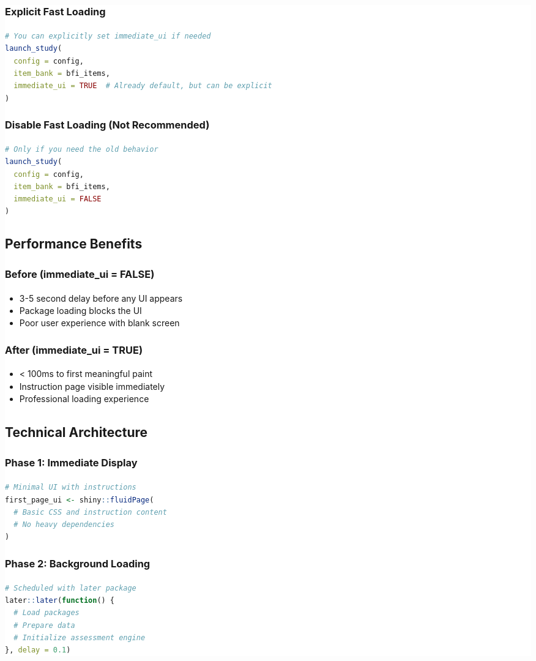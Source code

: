 ### Explicit Fast Loading
```r
# You can explicitly set immediate_ui if needed
launch_study(
  config = config,
  item_bank = bfi_items,
  immediate_ui = TRUE  # Already default, but can be explicit
)
```

### Disable Fast Loading (Not Recommended)
```r
# Only if you need the old behavior
launch_study(
  config = config,
  item_bank = bfi_items,
  immediate_ui = FALSE
)
```

## Performance Benefits

### Before (immediate_ui = FALSE)
- 3-5 second delay before any UI appears
- Package loading blocks the UI
- Poor user experience with blank screen

### After (immediate_ui = TRUE)
- < 100ms to first meaningful paint
- Instruction page visible immediately
- Professional loading experience

## Technical Architecture

### Phase 1: Immediate Display
```r
# Minimal UI with instructions
first_page_ui <- shiny::fluidPage(
  # Basic CSS and instruction content
  # No heavy dependencies
)
```

### Phase 2: Background Loading
```r
# Scheduled with later package
later::later(function() {
  # Load packages
  # Prepare data
  # Initialize assessment engine
}, delay = 0.1)
```
